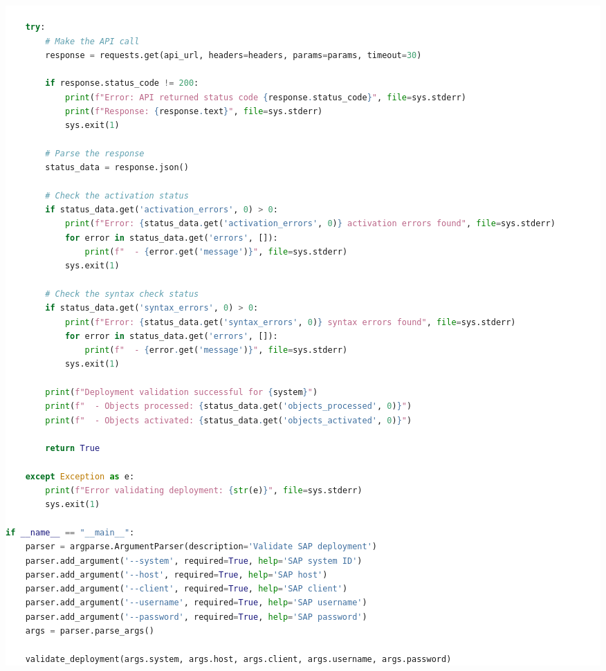 ```python
    
    try:
        # Make the API call
        response = requests.get(api_url, headers=headers, params=params, timeout=30)
        
        if response.status_code != 200:
            print(f"Error: API returned status code {response.status_code}", file=sys.stderr)
            print(f"Response: {response.text}", file=sys.stderr)
            sys.exit(1)
        
        # Parse the response
        status_data = response.json()
        
        # Check the activation status
        if status_data.get('activation_errors', 0) > 0:
            print(f"Error: {status_data.get('activation_errors', 0)} activation errors found", file=sys.stderr)
            for error in status_data.get('errors', []):
                print(f"  - {error.get('message')}", file=sys.stderr)
            sys.exit(1)
        
        # Check the syntax check status
        if status_data.get('syntax_errors', 0) > 0:
            print(f"Error: {status_data.get('syntax_errors', 0)} syntax errors found", file=sys.stderr)
            for error in status_data.get('errors', []):
                print(f"  - {error.get('message')}", file=sys.stderr)
            sys.exit(1)
            
        print(f"Deployment validation successful for {system}")
        print(f"  - Objects processed: {status_data.get('objects_processed', 0)}")
        print(f"  - Objects activated: {status_data.get('objects_activated', 0)}")
        
        return True
        
    except Exception as e:
        print(f"Error validating deployment: {str(e)}", file=sys.stderr)
        sys.exit(1)

if __name__ == "__main__":
    parser = argparse.ArgumentParser(description='Validate SAP deployment')
    parser.add_argument('--system', required=True, help='SAP system ID')
    parser.add_argument('--host', required=True, help='SAP host')
    parser.add_argument('--client', required=True, help='SAP client')
    parser.add_argument('--username', required=True, help='SAP username')
    parser.add_argument('--password', required=True, help='SAP password')
    args = parser.parse_args()
    
    validate_deployment(args.system, args.host, args.client, args.username, args.password)
```

